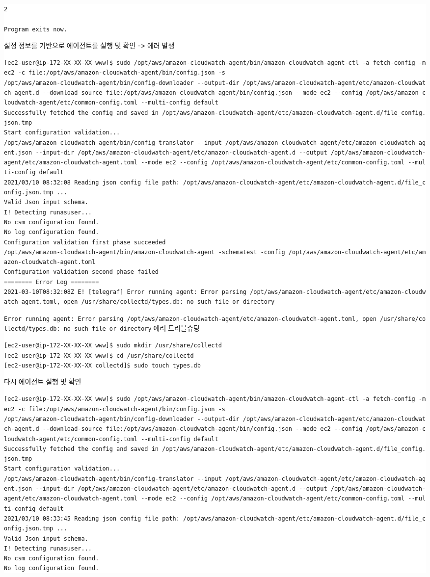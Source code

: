 ```
2

Program exits now.
```

설정 정보를 기반으로 에이전트를 실행 및 확인 -> 에러 발생

```
[ec2-user@ip-172-XX-XX-XX www]$ sudo /opt/aws/amazon-cloudwatch-agent/bin/amazon-cloudwatch-agent-ctl -a fetch-config -m ec2 -c file:/opt/aws/amazon-cloudwatch-agent/bin/config.json -s
/opt/aws/amazon-cloudwatch-agent/bin/config-downloader --output-dir /opt/aws/amazon-cloudwatch-agent/etc/amazon-cloudwatch-agent.d --download-source file:/opt/aws/amazon-cloudwatch-agent/bin/config.json --mode ec2 --config /opt/aws/amazon-cloudwatch-agent/etc/common-config.toml --multi-config default
Successfully fetched the config and saved in /opt/aws/amazon-cloudwatch-agent/etc/amazon-cloudwatch-agent.d/file_config.json.tmp
Start configuration validation...
/opt/aws/amazon-cloudwatch-agent/bin/config-translator --input /opt/aws/amazon-cloudwatch-agent/etc/amazon-cloudwatch-agent.json --input-dir /opt/aws/amazon-cloudwatch-agent/etc/amazon-cloudwatch-agent.d --output /opt/aws/amazon-cloudwatch-agent/etc/amazon-cloudwatch-agent.toml --mode ec2 --config /opt/aws/amazon-cloudwatch-agent/etc/common-config.toml --multi-config default
2021/03/10 08:32:08 Reading json config file path: /opt/aws/amazon-cloudwatch-agent/etc/amazon-cloudwatch-agent.d/file_config.json.tmp ...
Valid Json input schema.
I! Detecting runasuser...
No csm configuration found.
No log configuration found.
Configuration validation first phase succeeded
/opt/aws/amazon-cloudwatch-agent/bin/amazon-cloudwatch-agent -schematest -config /opt/aws/amazon-cloudwatch-agent/etc/amazon-cloudwatch-agent.toml
Configuration validation second phase failed
======== Error Log ========
2021-03-10T08:32:08Z E! [telegraf] Error running agent: Error parsing /opt/aws/amazon-cloudwatch-agent/etc/amazon-cloudwatch-agent.toml, open /usr/share/collectd/types.db: no such file or directory
```

`Error running agent: Error parsing /opt/aws/amazon-cloudwatch-agent/etc/amazon-cloudwatch-agent.toml, open /usr/share/collectd/types.db: no such file or directory` 에러 트러블슈팅

```
[ec2-user@ip-172-XX-XX-XX www]$ sudo mkdir /usr/share/collectd
[ec2-user@ip-172-XX-XX-XX www]$ cd /usr/share/collectd
[ec2-user@ip-172-XX-XX-XX collectd]$ sudo touch types.db
```

다시 에이전트 실행 및 확인

```
[ec2-user@ip-172-XX-XX-XX www]$ sudo /opt/aws/amazon-cloudwatch-agent/bin/amazon-cloudwatch-agent-ctl -a fetch-config -m ec2 -c file:/opt/aws/amazon-cloudwatch-agent/bin/config.json -s
/opt/aws/amazon-cloudwatch-agent/bin/config-downloader --output-dir /opt/aws/amazon-cloudwatch-agent/etc/amazon-cloudwatch-agent.d --download-source file:/opt/aws/amazon-cloudwatch-agent/bin/config.json --mode ec2 --config /opt/aws/amazon-cloudwatch-agent/etc/common-config.toml --multi-config default
Successfully fetched the config and saved in /opt/aws/amazon-cloudwatch-agent/etc/amazon-cloudwatch-agent.d/file_config.json.tmp
Start configuration validation...
/opt/aws/amazon-cloudwatch-agent/bin/config-translator --input /opt/aws/amazon-cloudwatch-agent/etc/amazon-cloudwatch-agent.json --input-dir /opt/aws/amazon-cloudwatch-agent/etc/amazon-cloudwatch-agent.d --output /opt/aws/amazon-cloudwatch-agent/etc/amazon-cloudwatch-agent.toml --mode ec2 --config /opt/aws/amazon-cloudwatch-agent/etc/common-config.toml --multi-config default
2021/03/10 08:33:45 Reading json config file path: /opt/aws/amazon-cloudwatch-agent/etc/amazon-cloudwatch-agent.d/file_config.json.tmp ...
Valid Json input schema.
I! Detecting runasuser...
No csm configuration found.
No log configuration found.
```